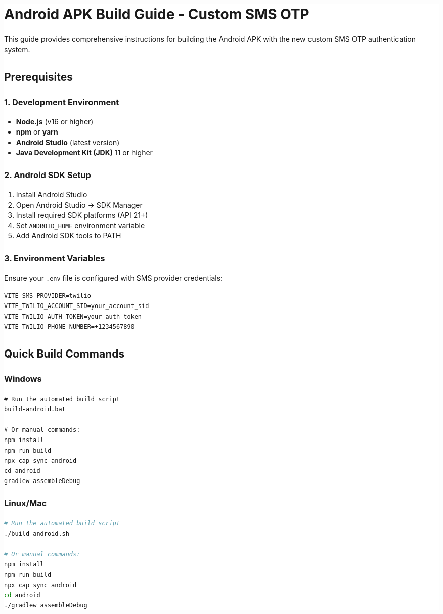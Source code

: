 # Android APK Build Guide - Custom SMS OTP

This guide provides comprehensive instructions for building the Android APK with the new custom SMS OTP authentication system.

## Prerequisites

### 1. Development Environment
- **Node.js** (v16 or higher)
- **npm** or **yarn**
- **Android Studio** (latest version)
- **Java Development Kit (JDK)** 11 or higher

### 2. Android SDK Setup
1. Install Android Studio
2. Open Android Studio → SDK Manager
3. Install required SDK platforms (API 21+)
4. Set `ANDROID_HOME` environment variable
5. Add Android SDK tools to PATH

### 3. Environment Variables
Ensure your `.env` file is configured with SMS provider credentials:
```env
VITE_SMS_PROVIDER=twilio
VITE_TWILIO_ACCOUNT_SID=your_account_sid
VITE_TWILIO_AUTH_TOKEN=your_auth_token
VITE_TWILIO_PHONE_NUMBER=+1234567890
```

## Quick Build Commands

### Windows
```batch
# Run the automated build script
build-android.bat

# Or manual commands:
npm install
npm run build
npx cap sync android
cd android
gradlew assembleDebug
```

### Linux/Mac
```bash
# Run the automated build script
./build-android.sh

# Or manual commands:
npm install
npm run build
npx cap sync android
cd android
./gradlew assembleDebug
```
